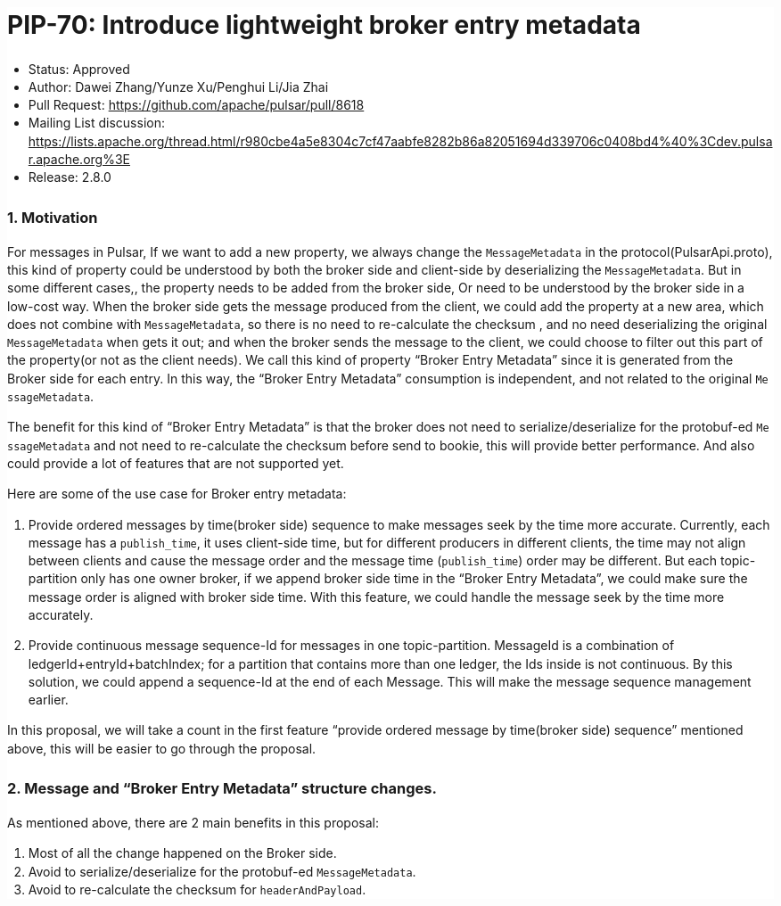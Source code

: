 # PIP-70: Introduce lightweight broker entry metadata

- Status: Approved
- Author: Dawei Zhang/Yunze Xu/Penghui Li/Jia Zhai
- Pull Request: https://github.com/apache/pulsar/pull/8618
- Mailing List discussion: https://lists.apache.org/thread.html/r980cbe4a5e8304c7cf47aabfe8282b86a82051694d339706c0408bd4%40%3Cdev.pulsar.apache.org%3E
- Release: 2.8.0


### 1. Motivation

For messages in Pulsar, If we want to add a new property, we always change the `MessageMetadata` in the protocol(PulsarApi.proto), this kind of property could be understood by both the broker side and client-side by deserializing the `MessageMetadata`. But in some different cases,, the property needs to be added from the broker side, Or need to be understood by the broker side in a low-cost way. When the broker side gets the message produced from the client,  we could add the property at a new area, which does not combine with `MessageMetadata`, so there is no need to re-calculate the checksum , and no need deserializing the original `MessageMetadata` when gets it out; and when the broker sends the message to the client, we could choose to filter out this part of the property(or not as the client needs). We call this kind of property “Broker Entry Metadata” since  it is generated from the Broker side for each entry. In this way, the “Broker Entry Metadata” consumption is independent, and not related to the original `MessageMetadata`.

The benefit for this kind of “Broker Entry Metadata” is that the broker does not need to serialize/deserialize for the protobuf-ed `MessageMetadata` and not need to re-calculate the checksum before send to bookie, this will provide better performance. And also could provide a lot of features that are not supported yet.

Here are some of the use case for Broker entry metadata:
1) Provide ordered messages by time(broker side) sequence to make messages seek by the time more accurate. 
Currently, each message has a `publish_time`, it uses client-side time, but for different producers in different clients, the time may not align between clients and cause the message order and the message time (`publish_time`) order may be different.  But each topic-partition only has one owner broker, if we append broker side time in the “Broker Entry Metadata”, we could make sure the message order is aligned with broker side time. With this feature, we could handle the message seek by the time more accurately.

2) Provide continuous message sequence-Id for messages in one topic-partition.
MessageId is a combination of ledgerId+entryId+batchIndex; for a partition that contains more than one ledger, the Ids inside is not continuous. By this solution, we could append a sequence-Id at the end of each Message. This will make the message sequence management earlier.

In this proposal, we will take a count in the first feature “provide ordered message by time(broker side) sequence” mentioned above, this will be easier to go through the proposal.

### 2. Message and “Broker Entry Metadata” structure changes.

As mentioned above, there are 2 main benefits in this proposal:

1. Most of all the change happened on the Broker side.
2. Avoid to serialize/deserialize for the protobuf-ed `MessageMetadata`. 
3. Avoid to re-calculate the checksum for `headerAndPayload`.
